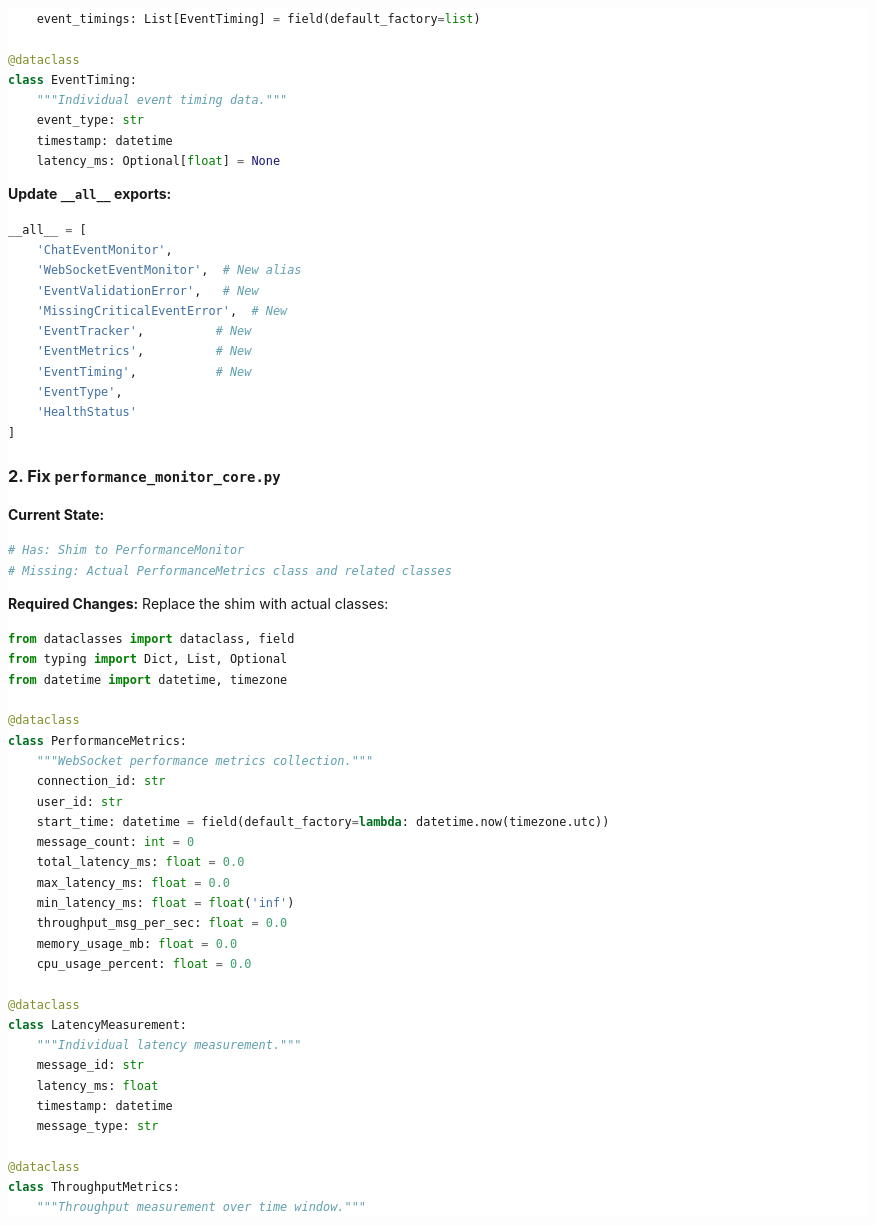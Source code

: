 ```python
    event_timings: List[EventTiming] = field(default_factory=list)
    
@dataclass
class EventTiming:
    """Individual event timing data."""
    event_type: str
    timestamp: datetime
    latency_ms: Optional[float] = None
```

**Update `__all__` exports:**
```python
__all__ = [
    'ChatEventMonitor',
    'WebSocketEventMonitor',  # New alias
    'EventValidationError',   # New
    'MissingCriticalEventError',  # New
    'EventTracker',          # New
    'EventMetrics',          # New
    'EventTiming',           # New
    'EventType',
    'HealthStatus'
]
```

### 2. Fix `performance_monitor_core.py`

**Current State:**
```python
# Has: Shim to PerformanceMonitor 
# Missing: Actual PerformanceMetrics class and related classes
```

**Required Changes:**
Replace the shim with actual classes:
```python
from dataclasses import dataclass, field
from typing import Dict, List, Optional
from datetime import datetime, timezone

@dataclass
class PerformanceMetrics:
    """WebSocket performance metrics collection."""
    connection_id: str
    user_id: str
    start_time: datetime = field(default_factory=lambda: datetime.now(timezone.utc))
    message_count: int = 0
    total_latency_ms: float = 0.0
    max_latency_ms: float = 0.0
    min_latency_ms: float = float('inf')
    throughput_msg_per_sec: float = 0.0
    memory_usage_mb: float = 0.0
    cpu_usage_percent: float = 0.0

@dataclass
class LatencyMeasurement:
    """Individual latency measurement."""
    message_id: str
    latency_ms: float
    timestamp: datetime
    message_type: str

@dataclass 
class ThroughputMetrics:
    """Throughput measurement over time window."""
```